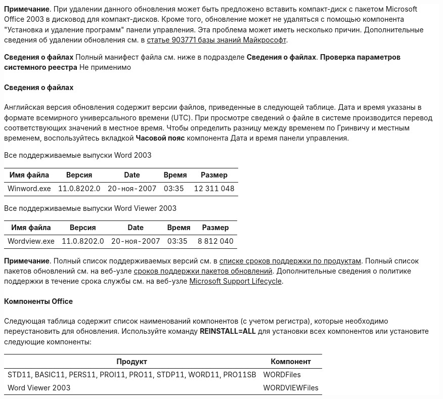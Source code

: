 <strong>Примечание</strong>. При удалении данного обновления может быть предложено вставить компакт-диск с пакетом Microsoft Office 2003 в дисковод для компакт-дисков. Кроме того, обновление может не удаляться с помощью компонента &quot;Установка и удаление программ&quot; панели управления. Эта проблема может иметь несколько причин. Дополнительные сведения об удалении обновления см. в <a href="http://support.microsoft.com/kb/903771">статье 903771 базы знаний Майкрософт</a>.</td>
</tr>
<tr class="odd">
<td style="border:1px solid black;"><strong>Сведения о файлах</strong></td>
<td style="border:1px solid black;">Полный манифест файла см. ниже в подразделе <strong>Сведения о файлах</strong>.</td>
</tr>
<tr class="even">
<td style="border:1px solid black;"><strong>Проверка параметров системного реестра</strong></td>
<td style="border:1px solid black;">Не применимо</td>
</tr>
</tbody>
</table>
  
#### Сведения о файлах
  
Английская версия обновления содержит версии файлов, приведенные в следующей таблице. Дата и время указаны в формате всемирного универсального времени (UTC). При просмотре сведений о файле в системе производится перевод соответствующих значений в местное время. Чтобы определить разницу между временем по Гринвичу и местным временем, воспользуйтесь вкладкой **Часовой пояс** компонента Дата и время панели управления.
  
Все поддерживаемые выпуски Word 2003
  
| Имя файла   | Версия      | Date        | Время | Размер     |  
|-------------|-------------|-------------|-------|------------|  
| Winword.exe | 11.0.8202.0 | 20-ноя-2007 | 03:35 | 12 311 048 |
  
Все поддерживаемые выпуски Word Viewer 2003
  
| Имя файла    | Версия      | Date        | Время | Размер    |  
|--------------|-------------|-------------|-------|-----------|  
| Wordview.exe | 11.0.8202.0 | 20-ноя-2007 | 03:35 | 8 812 040 |
  
**Примечание**. Полный список поддерживаемых версий см. в [списке сроков поддержки по продуктам](http://support.microsoft.com/gp/lifeselectindex/). Полный список пакетов обновлений см. на веб-узле [сроков поддержки пакетов обновлений](http://support.microsoft.com/gp/lifesupsps). Дополнительные сведения о политике поддержки в течение срока службы см. на веб-узле [Microsoft Support Lifecycle](http://support.microsoft.com/lifecycle/).
  
#### Компоненты Office
  
Следующая таблица содержит список наименований компонентов (с учетом регистра), которые необходимо переустановить для обновления. Используйте команду **REINSTALL=ALL** для установки всех компонентов или установите следующие компоненты:
  
| Продукт                                                        | Компонент     |  
|----------------------------------------------------------------|---------------|  
| STD11, BASIC11, PERS11, PROI11, PRO11, STDP11, WORD11, PRO11SB | WORDFiles     |  
| Word Viewer 2003                                               | WORDVIEWFiles |
  